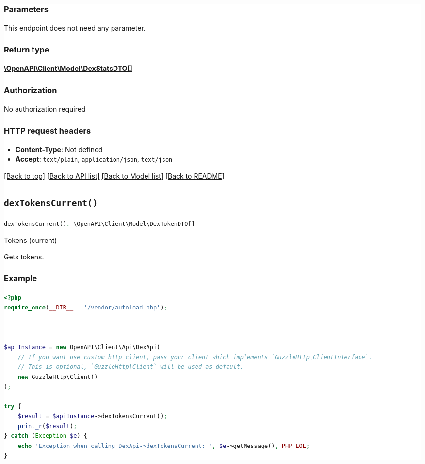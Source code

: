 ### Parameters

This endpoint does not need any parameter.

### Return type

[**\OpenAPI\Client\Model\DexStatsDTO[]**](../Model/DexStatsDTO.md)

### Authorization

No authorization required

### HTTP request headers

- **Content-Type**: Not defined
- **Accept**: `text/plain`, `application/json`, `text/json`

[[Back to top]](#) [[Back to API list]](../../README.md#endpoints)
[[Back to Model list]](../../README.md#models)
[[Back to README]](../../README.md)

## `dexTokensCurrent()`

```php
dexTokensCurrent(): \OpenAPI\Client\Model\DexTokenDTO[]
```

Tokens (current)

Gets tokens.

### Example

```php
<?php
require_once(__DIR__ . '/vendor/autoload.php');



$apiInstance = new OpenAPI\Client\Api\DexApi(
    // If you want use custom http client, pass your client which implements `GuzzleHttp\ClientInterface`.
    // This is optional, `GuzzleHttp\Client` will be used as default.
    new GuzzleHttp\Client()
);

try {
    $result = $apiInstance->dexTokensCurrent();
    print_r($result);
} catch (Exception $e) {
    echo 'Exception when calling DexApi->dexTokensCurrent: ', $e->getMessage(), PHP_EOL;
}
```
